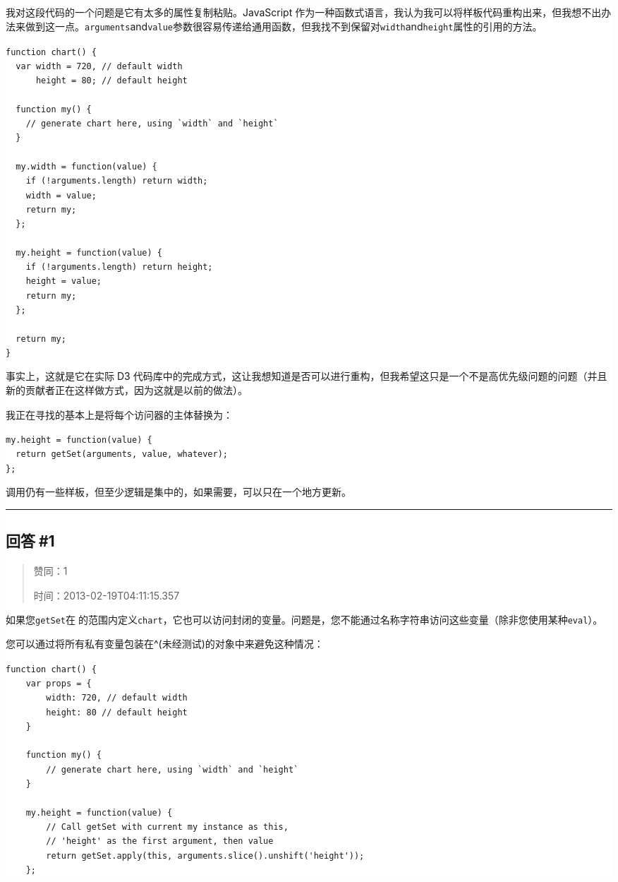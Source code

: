 我对这段代码的一个问题是它有太多的属性复制粘贴。JavaScript 作为一种函数式语言，我认为我可以将样板代码重构出来，但我想不出办法来做到这一点。`arguments`and`value`参数很容易传递给通用函数，但我找不到保留对`width`and`height`属性的引用的方法。

```
function chart() {
  var width = 720, // default width
      height = 80; // default height

  function my() {
    // generate chart here, using `width` and `height`
  }

  my.width = function(value) {
    if (!arguments.length) return width;
    width = value;
    return my;
  };

  my.height = function(value) {
    if (!arguments.length) return height;
    height = value;
    return my;
  };

  return my;
} 
```

事实上，这就是它在实际 D3 代码库中的完成方式，这让我想知道是否可以进行重构，但我希望这只是一个不是高优先级问题的问题（并且新的贡献者正在这样做方式，因为这就是以前的做法）。

我正在寻找的基本上是将每个访问器的主体替换为：

```
my.height = function(value) {
  return getSet(arguments, value, whatever);
}; 
```

调用仍有一些样板，但至少逻辑是集中的，如果需要，可以只在一个地方更新。

* * *

## 回答 #1

> 赞同：1
> 
> 时间：2013-02-19T04:11:15.357

如果您`getSet`在 的范围内定义`chart`，它也可以访问封闭的变量。问题是，您不能通过名称字符串访问这些变量（除非您使用某种`eval`）。

您可以通过将所有私有变量包装在^(未经测试)的对象中来避免这种情况：

```
function chart() {
    var props = {
        width: 720, // default width
        height: 80 // default height
    }

    function my() {
        // generate chart here, using `width` and `height`
    }

    my.height = function(value) {
        // Call getSet with current my instance as this, 
        // 'height' as the first argument, then value
        return getSet.apply(this, arguments.slice().unshift('height'));
    };
```